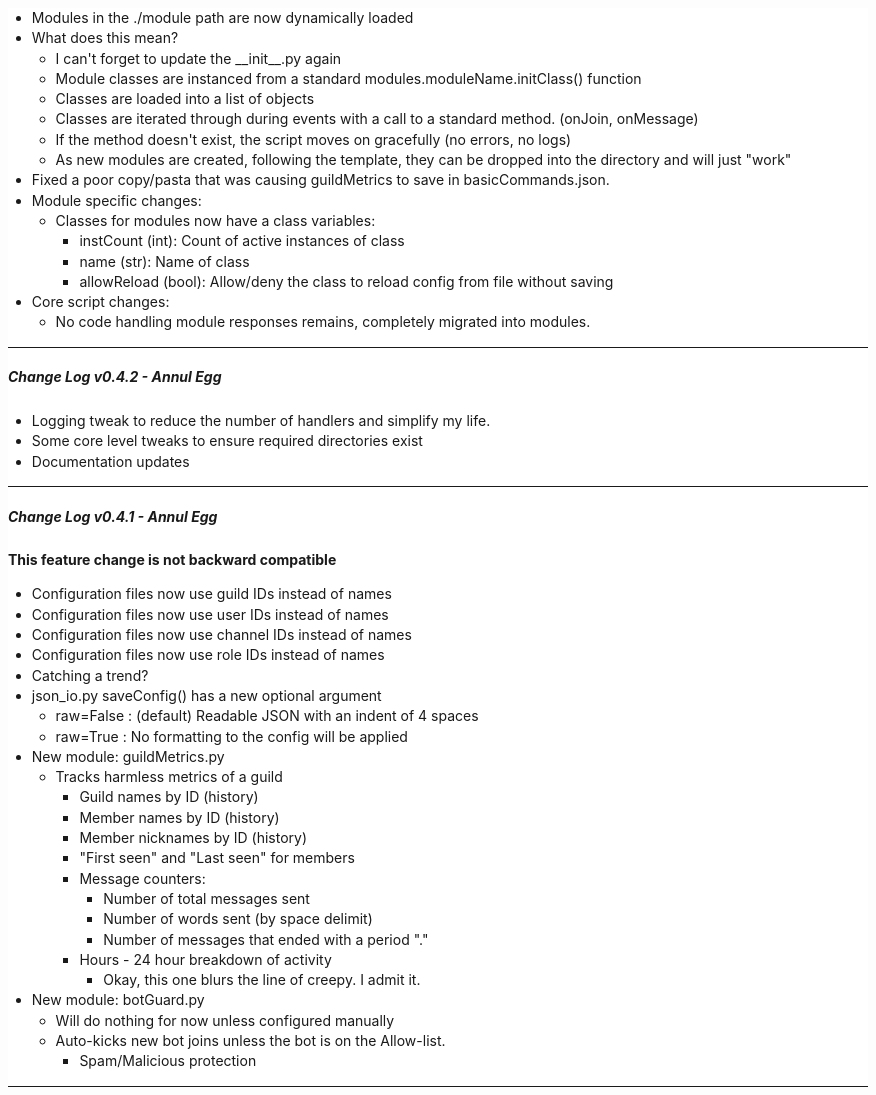 - Modules in the ./module path are now dynamically loaded
- What does this mean?
  - I can't forget to update the \_\_init\_\_.py again
  - Module classes are instanced from a standard modules.moduleName.initClass() function
  - Classes are loaded into a list of objects
  - Classes are iterated through during events with a call to a standard method. (onJoin, onMessage)
  - If the method doesn't exist, the script moves on gracefully (no errors, no logs)
  - As new modules are created, following the template, they can be dropped into the directory and will just "work"
- Fixed a poor copy/pasta that was causing guildMetrics to save in basicCommands.json.
- Module specific changes:
  - Classes for modules now have a class variables:
    - instCount (int): Count of active instances of class
    - name (str): Name of class
    - allowReload (bool): Allow/deny the class to reload config from file without saving
- Core script changes:
  - No code handling module responses remains, completely migrated into modules.

---

##### Change Log v0.4.2 - Annul Egg
- Logging tweak to reduce the number of handlers and simplify my life.
- Some core level tweaks to ensure required directories exist
- Documentation updates

---

##### Change Log v0.4.1 - Annul Egg
**This feature change is not backward compatible**
- Configuration files now use guild IDs instead of names
- Configuration files now use user IDs instead of names
- Configuration files now use channel IDs instead of names
- Configuration files now use role IDs instead of names
- Catching a trend?
- json_io.py saveConfig() has a new optional argument
  - raw=False : (default) Readable JSON with an indent of 4 spaces
  - raw=True : No formatting to the config will be applied
- New module: guildMetrics.py
  - Tracks harmless metrics of a guild
    - Guild names by ID (history)
    - Member names by ID (history)
    - Member nicknames by ID (history)
    - "First seen" and "Last seen" for members
    - Message counters:
      - Number of total messages sent
      - Number of words sent (by space delimit)
      - Number of messages that ended with a period "."
    - Hours - 24 hour breakdown of activity
      - Okay, this one blurs the line of creepy. I admit it.
- New module: botGuard.py
  - Will do nothing for now unless configured manually
  - Auto-kicks new bot joins unless the bot is on the Allow-list.
    - Spam/Malicious protection

---